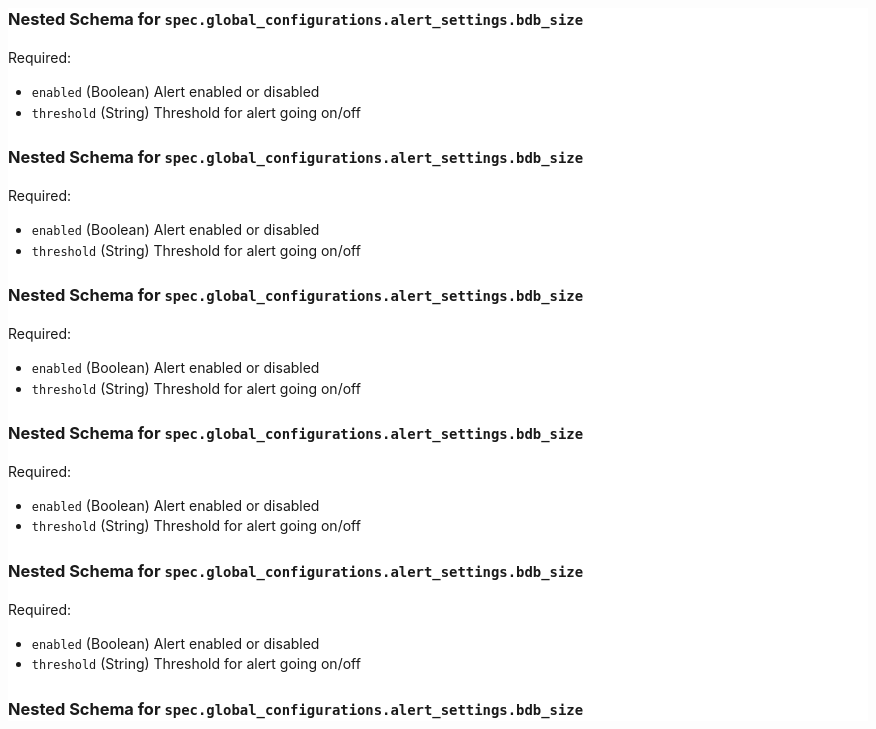 <a id="nestedatt--spec--global_configurations--alert_settings--bdb_backup_delayed"></a>
### Nested Schema for `spec.global_configurations.alert_settings.bdb_size`

Required:

- `enabled` (Boolean) Alert enabled or disabled
- `threshold` (String) Threshold for alert going on/off


<a id="nestedatt--spec--global_configurations--alert_settings--bdb_crdt_src_high_syncer_lag"></a>
### Nested Schema for `spec.global_configurations.alert_settings.bdb_size`

Required:

- `enabled` (Boolean) Alert enabled or disabled
- `threshold` (String) Threshold for alert going on/off


<a id="nestedatt--spec--global_configurations--alert_settings--bdb_crdt_src_syncer_connection_error"></a>
### Nested Schema for `spec.global_configurations.alert_settings.bdb_size`

Required:

- `enabled` (Boolean) Alert enabled or disabled
- `threshold` (String) Threshold for alert going on/off


<a id="nestedatt--spec--global_configurations--alert_settings--bdb_crdt_src_syncer_general_error"></a>
### Nested Schema for `spec.global_configurations.alert_settings.bdb_size`

Required:

- `enabled` (Boolean) Alert enabled or disabled
- `threshold` (String) Threshold for alert going on/off


<a id="nestedatt--spec--global_configurations--alert_settings--bdb_high_latency"></a>
### Nested Schema for `spec.global_configurations.alert_settings.bdb_size`

Required:

- `enabled` (Boolean) Alert enabled or disabled
- `threshold` (String) Threshold for alert going on/off


<a id="nestedatt--spec--global_configurations--alert_settings--bdb_high_throughput"></a>
### Nested Schema for `spec.global_configurations.alert_settings.bdb_size`
